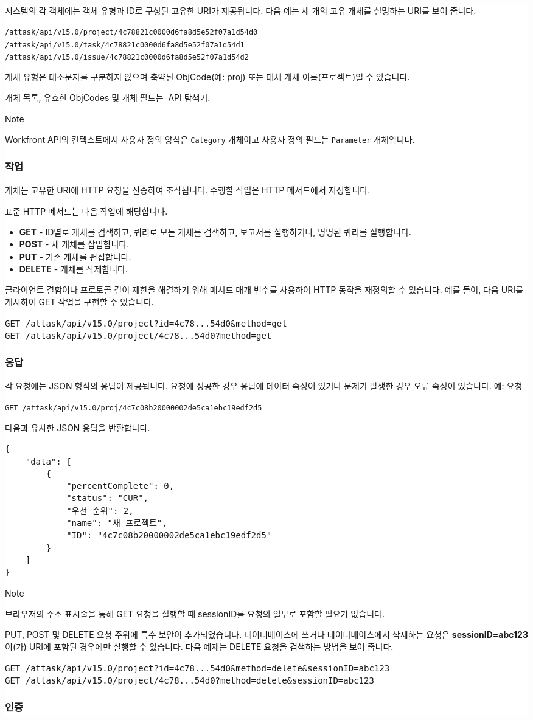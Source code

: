 시스템의 각 객체에는 객체 유형과 ID로 구성된 고유한 URI가 제공됩니다. 다음 예는 세 개의 고유 개체를 설명하는 URI를 보여 줍니다.

```
/attask/api/v15.0/project/4c78821c0000d6fa8d5e52f07a1d54d0
/attask/api/v15.0/task/4c78821c0000d6fa8d5e52f07a1d54d1
/attask/api/v15.0/issue/4c78821c0000d6fa8d5e52f07a1d54d2
```

개체 유형은 대소문자를 구분하지 않으며 축약된 ObjCode(예: proj) 또는 대체 개체 이름(프로젝트)일 수 있습니다.

개체 목록, 유효한 ObjCodes 및 개체 필드는  [API 탐색기](../../wf-api/general/api-explorer.md).

>[!NOTE]
>
>Workfront API의 컨텍스트에서 사용자 정의 양식은 `Category` 개체이고 사용자 정의 필드는 `Parameter` 개체입니다.

### 작업

개체는 고유한 URI에 HTTP 요청을 전송하여 조작됩니다. 수행할 작업은 HTTP 메서드에서 지정합니다.

표준 HTTP 메서드는 다음 작업에 해당합니다.

* **GET** - ID별로 개체를 검색하고, 쿼리로 모든 개체를 검색하고, 보고서를 실행하거나, 명명된 쿼리를 실행합니다.
* **POST** - 새 개체를 삽입합니다.
* **PUT** - 기존 개체를 편집합니다.
* **DELETE** - 개체를 삭제합니다.

클라이언트 결함이나 프로토콜 길이 제한을 해결하기 위해 메서드 매개 변수를 사용하여 HTTP 동작을 재정의할 수 있습니다. 예를 들어, 다음 URI를 게시하여 GET 작업을 구현할 수 있습니다.
<pre>GET /attask/api/v15.0/project?id=4c78...54d0&amp;method=get<br>GET /attask/api/v15.0/project/4c78...54d0?method=get</pre>

### 응답

각 요청에는 JSON 형식의 응답이 제공됩니다. 요청에 성공한 경우 응답에 데이터 속성이 있거나 문제가 발생한 경우 오류 속성이 있습니다. 예: 요청

```
GET /attask/api/v15.0/proj/4c7c08b20000002de5ca1ebc19edf2d5
```

다음과 유사한 JSON 응답을 반환합니다.


<pre>{<br>    "data": [<br>        {<br>            "percentComplete": 0,<br>            "status": "CUR",<br>            "우선 순위": 2,<br>            "name": "새 프로젝트",<br>            "ID": "4c7c08b20000002de5ca1ebc19edf2d5" <br>        } <br>    ] <br>}</pre>

>[!NOTE]
>
>브라우저의 주소 표시줄을 통해 GET 요청을 실행할 때 sessionID를 요청의 일부로 포함할 필요가 없습니다.

PUT, POST 및 DELETE 요청 주위에 특수 보안이 추가되었습니다. 데이터베이스에 쓰거나 데이터베이스에서 삭제하는 요청은 **sessionID=abc123**&#x200B;이(가) URI에 포함된 경우에만 실행할 수 있습니다. 다음 예제는 DELETE 요청을 검색하는 방법을 보여 줍니다.
<pre>GET /attask/api/v15.0/project?id=4c78...54d0&amp;method=delete&amp;sessionID=abc123<br>GET /attask/api/v15.0/project/4c78...54d0?method=delete&amp;sessionID=abc123</pre>

### 인증
